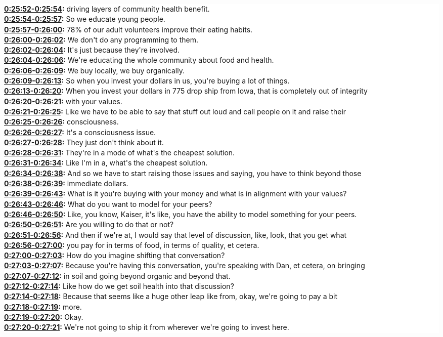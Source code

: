 **[0:25:52-0:25:54](https://investinginregenerativeagriculture.com/cathryn-couch#t=0:25:52):**  driving layers of community health benefit.  
**[0:25:54-0:25:57](https://investinginregenerativeagriculture.com/cathryn-couch#t=0:25:54):**  So we educate young people.  
**[0:25:57-0:26:00](https://investinginregenerativeagriculture.com/cathryn-couch#t=0:25:57):**  78% of our adult volunteers improve their eating habits.  
**[0:26:00-0:26:02](https://investinginregenerativeagriculture.com/cathryn-couch#t=0:26:00):**  We don't do any programming to them.  
**[0:26:02-0:26:04](https://investinginregenerativeagriculture.com/cathryn-couch#t=0:26:02):**  It's just because they're involved.  
**[0:26:04-0:26:06](https://investinginregenerativeagriculture.com/cathryn-couch#t=0:26:04):**  We're educating the whole community about food and health.  
**[0:26:06-0:26:09](https://investinginregenerativeagriculture.com/cathryn-couch#t=0:26:06):**  We buy locally, we buy organically.  
**[0:26:09-0:26:13](https://investinginregenerativeagriculture.com/cathryn-couch#t=0:26:09):**  So when you invest your dollars in us, you're buying a lot of things.  
**[0:26:13-0:26:20](https://investinginregenerativeagriculture.com/cathryn-couch#t=0:26:13):**  When you invest your dollars in 775 drop ship from Iowa, that is completely out of integrity  
**[0:26:20-0:26:21](https://investinginregenerativeagriculture.com/cathryn-couch#t=0:26:20):**  with your values.  
**[0:26:21-0:26:25](https://investinginregenerativeagriculture.com/cathryn-couch#t=0:26:21):**  Like we have to be able to say that stuff out loud and call people on it and raise their  
**[0:26:25-0:26:26](https://investinginregenerativeagriculture.com/cathryn-couch#t=0:26:25):**  consciousness.  
**[0:26:26-0:26:27](https://investinginregenerativeagriculture.com/cathryn-couch#t=0:26:26):**  It's a consciousness issue.  
**[0:26:27-0:26:28](https://investinginregenerativeagriculture.com/cathryn-couch#t=0:26:27):**  They just don't think about it.  
**[0:26:28-0:26:31](https://investinginregenerativeagriculture.com/cathryn-couch#t=0:26:28):**  They're in a mode of what's the cheapest solution.  
**[0:26:31-0:26:34](https://investinginregenerativeagriculture.com/cathryn-couch#t=0:26:31):**  Like I'm in a, what's the cheapest solution.  
**[0:26:34-0:26:38](https://investinginregenerativeagriculture.com/cathryn-couch#t=0:26:34):**  And so we have to start raising those issues and saying, you have to think beyond those  
**[0:26:38-0:26:39](https://investinginregenerativeagriculture.com/cathryn-couch#t=0:26:38):**  immediate dollars.  
**[0:26:39-0:26:43](https://investinginregenerativeagriculture.com/cathryn-couch#t=0:26:39):**  What is it you're buying with your money and what is in alignment with your values?  
**[0:26:43-0:26:46](https://investinginregenerativeagriculture.com/cathryn-couch#t=0:26:43):**  What do you want to model for your peers?  
**[0:26:46-0:26:50](https://investinginregenerativeagriculture.com/cathryn-couch#t=0:26:46):**  Like, you know, Kaiser, it's like, you have the ability to model something for your peers.  
**[0:26:50-0:26:51](https://investinginregenerativeagriculture.com/cathryn-couch#t=0:26:50):**  Are you willing to do that or not?  
**[0:26:51-0:26:56](https://investinginregenerativeagriculture.com/cathryn-couch#t=0:26:51):**  And then if we're at, I would say that level of discussion, like, look, that you get what  
**[0:26:56-0:27:00](https://investinginregenerativeagriculture.com/cathryn-couch#t=0:26:56):**  you pay for in terms of food, in terms of quality, et cetera.  
**[0:27:00-0:27:03](https://investinginregenerativeagriculture.com/cathryn-couch#t=0:27:00):**  How do you imagine shifting that conversation?  
**[0:27:03-0:27:07](https://investinginregenerativeagriculture.com/cathryn-couch#t=0:27:03):**  Because you're having this conversation, you're speaking with Dan, et cetera, on bringing  
**[0:27:07-0:27:12](https://investinginregenerativeagriculture.com/cathryn-couch#t=0:27:07):**  in soil and going beyond organic and beyond that.  
**[0:27:12-0:27:14](https://investinginregenerativeagriculture.com/cathryn-couch#t=0:27:12):**  Like how do we get soil health into that discussion?  
**[0:27:14-0:27:18](https://investinginregenerativeagriculture.com/cathryn-couch#t=0:27:14):**  Because that seems like a huge other leap like from, okay, we're going to pay a bit  
**[0:27:18-0:27:19](https://investinginregenerativeagriculture.com/cathryn-couch#t=0:27:18):**  more.  
**[0:27:19-0:27:20](https://investinginregenerativeagriculture.com/cathryn-couch#t=0:27:19):**  Okay.  
**[0:27:20-0:27:21](https://investinginregenerativeagriculture.com/cathryn-couch#t=0:27:20):**  We're not going to ship it from wherever we're going to invest here.  